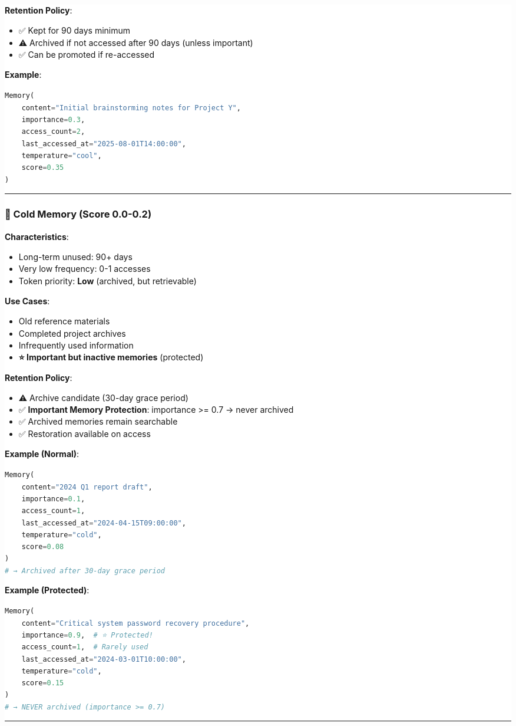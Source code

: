 **Retention Policy**:
- ✅ Kept for 90 days minimum
- ⚠️ Archived if not accessed after 90 days (unless important)
- ✅ Can be promoted if re-accessed

**Example**:
```python
Memory(
    content="Initial brainstorming notes for Project Y",
    importance=0.3,
    access_count=2,
    last_accessed_at="2025-08-01T14:00:00",
    temperature="cool",
    score=0.35
)
```

---

### 🧊 Cold Memory (Score 0.0-0.2)

**Characteristics**:
- Long-term unused: 90+ days
- Very low frequency: 0-1 accesses
- Token priority: **Low** (archived, but retrievable)

**Use Cases**:
- Old reference materials
- Completed project archives
- Infrequently used information
- **⭐ Important but inactive memories** (protected)

**Retention Policy**:
- ⚠️ Archive candidate (30-day grace period)
- ✅ **Important Memory Protection**: importance >= 0.7 → never archived
- ✅ Archived memories remain searchable
- ✅ Restoration available on access

**Example (Normal)**:
```python
Memory(
    content="2024 Q1 report draft",
    importance=0.1,
    access_count=1,
    last_accessed_at="2024-04-15T09:00:00",
    temperature="cold",
    score=0.08
)
# → Archived after 30-day grace period
```

**Example (Protected)**:
```python
Memory(
    content="Critical system password recovery procedure",
    importance=0.9,  # ⭐ Protected!
    access_count=1,  # Rarely used
    last_accessed_at="2024-03-01T10:00:00",
    temperature="cold",
    score=0.15
)
# → NEVER archived (importance >= 0.7)
```

---